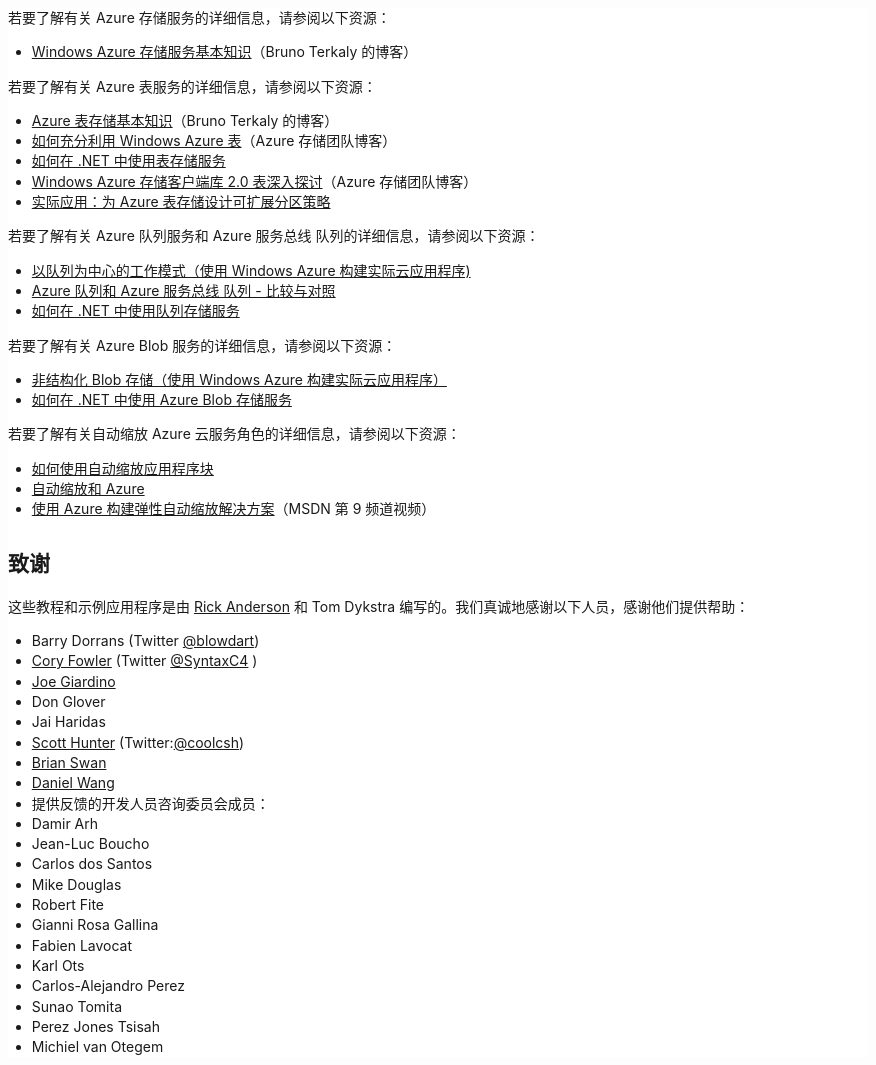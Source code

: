 若要了解有关 Azure 存储服务的详细信息，请参阅以下资源：

-   [Windows Azure 存储服务基本知识][Windows Azure 存储服务基本知识]（Bruno Terkaly 的博客）

若要了解有关 Azure 表服务的详细信息，请参阅以下资源：

-   [Azure 表存储基本知识][Azure 表存储基本知识]（Bruno Terkaly 的博客）
-   [如何充分利用 Windows Azure 表][如何充分利用 Windows Azure 表]（Azure 存储团队博客）
-   [如何在 .NET 中使用表存储服务][如何在 .NET 中使用表存储服务]
-   [Windows Azure 存储客户端库 2.0 表深入探讨][Windows Azure 存储客户端库 2.0 表深入探讨]（Azure 存储团队博客）
-   [实际应用：为 Azure 表存储设计可扩展分区策略][实际应用：为 Azure 表存储设计可扩展分区策略]

若要了解有关 Azure 队列服务和 Azure 服务总线 队列的详细信息，请参阅以下资源：

-   [以队列为中心的工作模式（使用 Windows Azure 构建实际云应用程序)][以队列为中心的工作模式（使用 Windows Azure 构建实际云应用程序)]
-   [Azure 队列和 Azure 服务总线 队列 - 比较与对照][Azure 队列和 Azure 服务总线 队列 - 比较与对照]
-   [如何在 .NET 中使用队列存储服务][如何在 .NET 中使用队列存储服务]

若要了解有关 Azure Blob 服务的详细信息，请参阅以下资源：

-   [非结构化 Blob 存储（使用 Windows Azure 构建实际云应用程序）][非结构化 Blob 存储（使用 Windows Azure 构建实际云应用程序）]
-   [如何在 .NET 中使用 Azure Blob 存储服务][如何在 .NET 中使用 Azure Blob 存储服务]

若要了解有关自动缩放 Azure 云服务角色的详细信息，请参阅以下资源：

-   [如何使用自动缩放应用程序块][如何使用自动缩放应用程序块]
-   [自动缩放和 Azure][自动缩放和 Azure]
-   [使用 Azure 构建弹性自动缩放解决方案][使用 Azure 构建弹性自动缩放解决方案]（MSDN 第 9 频道视频）

## <a name="Acknowledgments"></a><span class="short-header">致谢</span>

这些教程和示例应用程序是由 [Rick Anderson][Rick Anderson] 和 Tom Dykstra 编写的。我们真诚地感谢以下人员，感谢他们提供帮助：

-   Barry Dorrans (Twitter [@blowdart][@blowdart])
-   [Cory Fowler][Cory Fowler] (Twitter [@SyntaxC4][@SyntaxC4] )
-   [Joe Giardino][Joe Giardino]
-   Don Glover
-   Jai Haridas
-   [Scott Hunter][Scott Hunter] (Twitter:[@coolcsh][@coolcsh])
-   [Brian Swan][Brian Swan]
-   [Daniel Wang][Daniel Wang]
-   提供反馈的开发人员咨询委员会成员：
-   Damir Arh
-   Jean-Luc Boucho
-   Carlos dos Santos
-   Mike Douglas
-   Robert Fite
-   Gianni Rosa Gallina
-   Fabien Lavocat
-   Karl Ots
-   Carlos-Alejandro Perez
-   Sunao Tomita
-   Perez Jones Tsisah
-   Michiel van Otegem


  [本系列第一个教程]: /develop/net/tutorials/multi-tier-web-site/1-overview/
  [将辅助角色 B 项目添加到解决方案]: #addworkerrole
  [添加对 Web 项目的引用]: #addreference
  [向项目中添加存储客户端库 2.0 NuGet 包]: #sclpackage
  [添加对 SCL 1.7 程序集的引用]: #addref2
  [将 SendGrid NuGet 包添加到项目]: #addsendgrid
  [添加项目设置]: #addsettings
  [添加辅助角色启动时运行的代码]: #addcode
  [测试辅助角色 B]: #testing
  [后续步骤]: #nextsteps
  [“新建辅助角色项目”菜单]: ./media/cloud-services-dotnet-multi-tier-app-storage-1-worker-role-b/mtas-new-worker-role-project.png
  [“新建角色项目”对话框]: ./media/cloud-services-dotnet-multi-tier-app-storage-1-worker-role-b/mtas-add-new-role-project-dialog.png
  [在 WorkerRoleB 项目中添加引用]: ./media/cloud-services-dotnet-multi-tier-app-storage-1-worker-role-b/mtas-worker-b-add-reference-menu.png
  [将引用添加到 MvcWebRole]: ./media/cloud-services-dotnet-multi-tier-app-storage-1-worker-role-b/mtas-worker-b-reference-manager.png
  [管理 NuGet 包]: ./media/cloud-services-dotnet-multi-tier-app-storage-1-worker-role-b/mtas-worker-b-manage-nuget.png
  [安装 Sendgrid 包]: ./media/cloud-services-dotnet-multi-tier-app-storage-1-worker-role-b/mtas-worker-b-install-sendgrid.png
  [第三个教程]: /develop/net/tutorials/multi-tier-web-site/3-web-role/#configstorage
  [第二个教程]: /develop/net/tutorials/multi-tier-web-site/2-download-and-run/
  [WorkerRoleB 项目中的新设置]: ./media/cloud-services-dotnet-multi-tier-app-storage-1-worker-role-b/mtas-worker-b-settings.png
  [将现有项添加到辅助角色 B]: ./media/cloud-services-dotnet-multi-tier-app-storage-1-worker-role-b/mtas-worker-b-add-existing.png
  [上一个教程]: /develop/net/tutorials/multi-tier-web-site/4-worker-role-a/
  [GetMessage]: http://msdn.microsoft.com/zh-cn/library/windowsazure/ee741827.aspx
  [可见性超时]: http://msdn.microsoft.com/zh-cn/library/windowsazure/ee758454.aspx
  [GetMessages]: http://msdn.microsoft.com/zh-cn/library/windowsazure/microsoft.windowsazure.storageclient.cloudqueue.getmessages.aspx
  [SendGrid MultiAuth - 多个帐户凭据]: http://support.sendgrid.com/entries/21658978-sendgrid-multiauth-multiple-account-credentials
  [Azure 网站入门教程]: /develop/net/tutorials/get-started
  [Windows Azure 存储服务基本知识]: http://blogs.msdn.com/b/brunoterkaly/archive/2012/11/08/essential-knowledge-for-windows-azure-storage.aspx
  [Azure 表存储基本知识]: http://blogs.msdn.com/b/brunoterkaly/archive/2012/11/08/essential-knowledge-for-azure-table-storage.aspx
  [如何充分利用 Windows Azure 表]: http://blogs.msdn.com/b/windowsazurestorage/archive/2010/11/06/how-to-get-most-out-of-windows-azure-tables.aspx
  [如何在 .NET 中使用表存储服务]: /develop/net/how-to-guides/table-services/
  [Windows Azure 存储客户端库 2.0 表深入探讨]: http://blogs.msdn.com/b/windowsazurestorage/archive/2012/11/06/windows-azure-storage-client-library-2-0-tables-deep-dive.aspx
  [实际应用：为 Azure 表存储设计可扩展分区策略]: http://msdn.microsoft.com/zh-cn/library/windowsazure/hh508997.aspx
  [以队列为中心的工作模式（使用 Windows Azure 构建实际云应用程序)]: http://www.asp.net/aspnet/overview/developing-apps-with-windows-azure/building-real-world-cloud-apps-with-windows-azure/queue-centric-work-pattern
  [Azure 队列和 Azure 服务总线 队列 - 比较与对照]: http://msdn.microsoft.com/zh-cn/library/windowsazure/hh767287.aspx
  [如何在 .NET 中使用队列存储服务]: /develop/net/how-to-guides/queue-service/
  [非结构化 Blob 存储（使用 Windows Azure 构建实际云应用程序）]: http://www.asp.net/aspnet/overview/developing-apps-with-windows-azure/building-real-world-cloud-apps-with-windows-azure/unstructured-blob-storage
  [如何在 .NET 中使用 Azure Blob 存储服务]: /develop/net/how-to-guides/blob-storage/
  [如何使用自动缩放应用程序块]: /develop/net/how-to-guides/autoscaling/
  [自动缩放和 Azure]: http://msdn.microsoft.com/zh-cn/library/hh680945(v=PandP.50).aspx
  [使用 Azure 构建弹性自动缩放解决方案]: http://channel9.msdn.com/Events/WindowsAzureConf/2012/B04
  [Rick Anderson]: http://blogs.msdn.com/b/rickandy/
  [@blowdart]: https://twitter.com/blowdart
  [Cory Fowler]: http://blog.syntaxc4.net/
  [@SyntaxC4]: https://twitter.com/SyntaxC4
  [Joe Giardino]: http://blogs.msdn.com/b/windowsazurestorage/
  [Scott Hunter]: http://blogs.msdn.com/b/scothu/
  [@coolcsh]: http://twitter.com/coolcsh
  [Brian Swan]: http://blogs.msdn.com/b/brian_swan/
  [Daniel Wang]: http://blogs.msdn.com/b/daniwang/